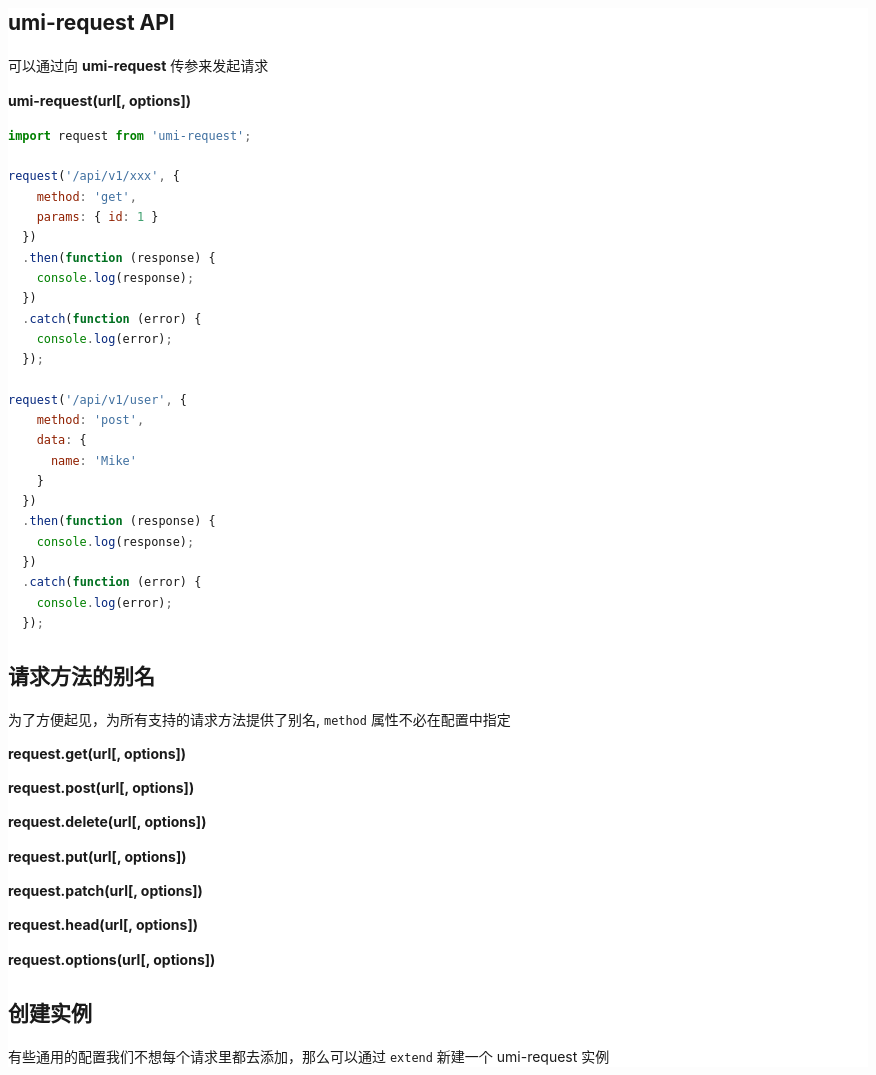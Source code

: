 ## umi-request API

可以通过向 **umi-request** 传参来发起请求

**umi-request(url[, options])**
```javascript
import request from 'umi-request';

request('/api/v1/xxx', {
    method: 'get',
    params: { id: 1 }
  })
  .then(function (response) {
    console.log(response);
  })
  .catch(function (error) {
    console.log(error);
  });

request('/api/v1/user', {
    method: 'post',
    data: {
      name: 'Mike'
    }
  })
  .then(function (response) {
    console.log(response);
  })
  .catch(function (error) {
    console.log(error);
  });

```

## 请求方法的别名
为了方便起见，为所有支持的请求方法提供了别名, ```method``` 属性不必在配置中指定

**request.get(url[, options])**

**request.post(url[, options])**

**request.delete(url[, options])**

**request.put(url[, options])**

**request.patch(url[, options])**

**request.head(url[, options])**

**request.options(url[, options])**


## 创建实例
有些通用的配置我们不想每个请求里都去添加，那么可以通过 ```extend``` 新建一个 umi-request 实例


[npm-image]: https://img.shields.io/npm/v/umi-request.svg?style=flat-square
[npm-url]: https://npmjs.org/package/umi-request
[travis-image]: https://img.shields.io/travis/umijs/umi-request.svg?style=flat-square
[travis-url]: https://travis-ci.org/umijs/umi-request.svg?branch=master